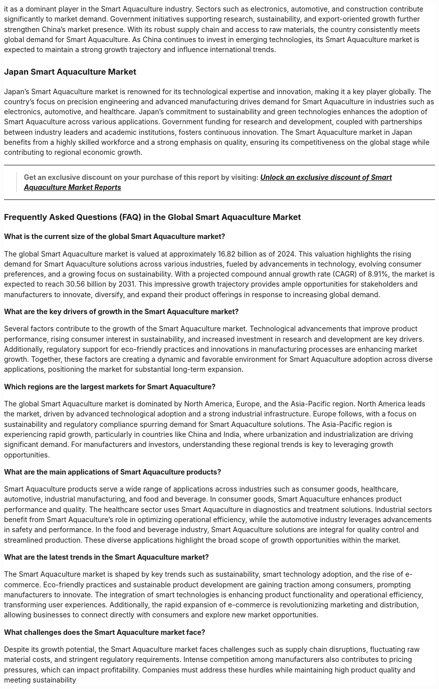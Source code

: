 it as a dominant player in the Smart Aquaculture industry. Sectors such as electronics, automotive, and construction contribute significantly to market demand. Government initiatives supporting research, sustainability, and export-oriented growth further strengthen China&rsquo;s market presence. With its robust supply chain and access to raw materials, the country consistently meets global demand for Smart Aquaculture. As China continues to invest in emerging technologies, its Smart Aquaculture market is expected to maintain a strong growth trajectory and influence international trends.</p><h3>Japan Smart Aquaculture Market</h3><p>Japan&rsquo;s Smart Aquaculture market is renowned for its technological expertise and innovation, making it a key player globally. The country&rsquo;s focus on precision engineering and advanced manufacturing drives demand for Smart Aquaculture in industries such as electronics, automotive, and healthcare. Japan&rsquo;s commitment to sustainability and green technologies enhances the adoption of Smart Aquaculture across various applications. Government funding for research and development, coupled with partnerships between industry leaders and academic institutions, fosters continuous innovation. The Smart Aquaculture market in Japan benefits from a highly skilled workforce and a strong emphasis on quality, ensuring its competitiveness on the global stage while contributing to regional economic growth.</p><hr /><blockquote><p><strong>Get an exclusive discount on your purchase of this report by visiting: <em><a href="://marketresearchpulse.com/ask-for-discount/12212?utm_source=Github&amp;utm_medium=0114">Unlock an exclusive discount of Smart Aquaculture Market Reports</a></em>&nbsp;</strong></p></blockquote><hr /><h3>Frequently Asked Questions (FAQ) in the Global Smart Aquaculture Market</h3><p><strong>What is the current size of the global Smart Aquaculture market?</strong></p><p>The global Smart Aquaculture market is valued at approximately 16.82 billion as of 2024. This valuation highlights the rising demand for Smart Aquaculture solutions across various industries, fueled by advancements in technology, evolving consumer preferences, and a growing focus on sustainability. With a projected compound annual growth rate (CAGR) of 8.91%, the market is expected to reach 30.56 billion by 2031. This impressive growth trajectory provides ample opportunities for stakeholders and manufacturers to innovate, diversify, and expand their product offerings in response to increasing global demand.</p><p><strong>What are the key drivers of growth in the Smart Aquaculture market?</strong></p><p>Several factors contribute to the growth of the Smart Aquaculture market. Technological advancements that improve product performance, rising consumer interest in sustainability, and increased investment in research and development are key drivers. Additionally, regulatory support for eco-friendly practices and innovations in manufacturing processes are enhancing market growth. Together, these factors are creating a dynamic and favorable environment for Smart Aquaculture adoption across diverse applications, positioning the market for substantial long-term expansion.</p><p><strong>Which regions are the largest markets for Smart Aquaculture?</strong></p><p>The global Smart Aquaculture market is dominated by North America, Europe, and the Asia-Pacific region. North America leads the market, driven by advanced technological adoption and a strong industrial infrastructure. Europe follows, with a focus on sustainability and regulatory compliance spurring demand for Smart Aquaculture solutions. The Asia-Pacific region is experiencing rapid growth, particularly in countries like China and India, where urbanization and industrialization are driving significant demand. For manufacturers and investors, understanding these regional trends is key to leveraging growth opportunities.</p><p><strong>What are the main applications of Smart Aquaculture products?</strong></p><p>Smart Aquaculture products serve a wide range of applications across industries such as consumer goods, healthcare, automotive, industrial manufacturing, and food and beverage. In consumer goods, Smart Aquaculture enhances product performance and quality. The healthcare sector uses Smart Aquaculture in diagnostics and treatment solutions. Industrial sectors benefit from Smart Aquaculture&rsquo;s role in optimizing operational efficiency, while the automotive industry leverages advancements in safety and performance. In the food and beverage industry, Smart Aquaculture solutions are integral for quality control and streamlined production. These diverse applications highlight the broad scope of growth opportunities within the market.</p><p><strong>What are the latest trends in the Smart Aquaculture market?</strong></p><p>The Smart Aquaculture market is shaped by key trends such as sustainability, smart technology adoption, and the rise of e-commerce. Eco-friendly practices and sustainable product development are gaining traction among consumers, prompting manufacturers to innovate. The integration of smart technologies is enhancing product functionality and operational efficiency, transforming user experiences. Additionally, the rapid expansion of e-commerce is revolutionizing marketing and distribution, allowing businesses to connect directly with consumers and explore new market opportunities.</p><p><strong>What challenges does the Smart Aquaculture market face?</strong></p><p>Despite its growth potential, the Smart Aquaculture market faces challenges such as supply chain disruptions, fluctuating raw material costs, and stringent regulatory requirements. Intense competition among manufacturers also contributes to pricing pressures, which can impact profitability. Companies must address these hurdles while maintaining high product quality and meeting sustainability